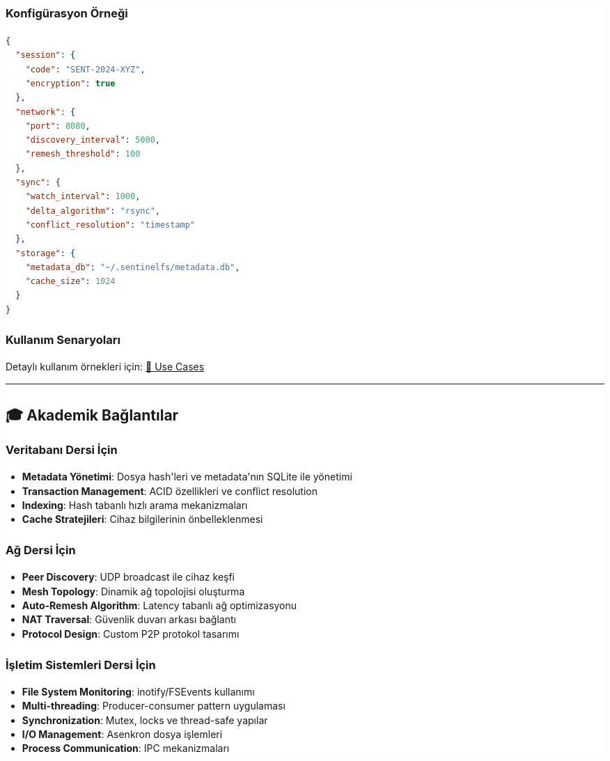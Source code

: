 ### Konfigürasyon Örneği

```json
{
  "session": {
    "code": "SENT-2024-XYZ",
    "encryption": true
  },
  "network": {
    "port": 8080,
    "discovery_interval": 5000,
    "remesh_threshold": 100
  },
  "sync": {
    "watch_interval": 1000,
    "delta_algorithm": "rsync",
    "conflict_resolution": "timestamp"
  },
  "storage": {
    "metadata_db": "~/.sentinelfs/metadata.db",
    "cache_size": 1024
  }
}
```

### Kullanım Senaryoları

Detaylı kullanım örnekleri için: [📄 Use Cases](docs/usecases.md)

---

## 🎓 Akademik Bağlantılar

### Veritabanı Dersi İçin

- **Metadata Yönetimi**: Dosya hash'leri ve metadata'nın SQLite ile yönetimi
- **Transaction Management**: ACID özellikleri ve conflict resolution
- **Indexing**: Hash tabanlı hızlı arama mekanizmaları
- **Cache Stratejileri**: Cihaz bilgilerinin önbelleklenmesi

### Ağ Dersi İçin

- **Peer Discovery**: UDP broadcast ile cihaz keşfi
- **Mesh Topology**: Dinamik ağ topolojisi oluşturma
- **Auto-Remesh Algorithm**: Latency tabanlı ağ optimizasyonu
- **NAT Traversal**: Güvenlik duvarı arkası bağlantı
- **Protocol Design**: Custom P2P protokol tasarımı

### İşletim Sistemleri Dersi İçin

- **File System Monitoring**: inotify/FSEvents kullanımı
- **Multi-threading**: Producer-consumer pattern uygulaması
- **Synchronization**: Mutex, locks ve thread-safe yapılar
- **I/O Management**: Asenkron dosya işlemleri
- **Process Communication**: IPC mekanizmaları
